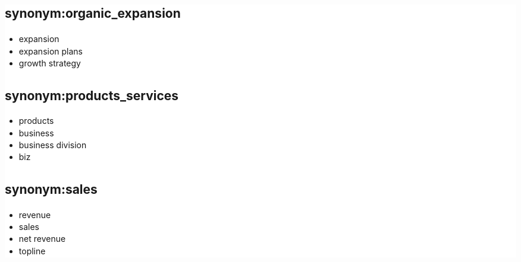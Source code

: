 ## synonym:organic_expansion
- expansion
- expansion plans
- growth strategy

## synonym:products_services
- products
- business
- business division
- biz

## synonym:sales
- revenue
- sales
- net revenue
- topline
